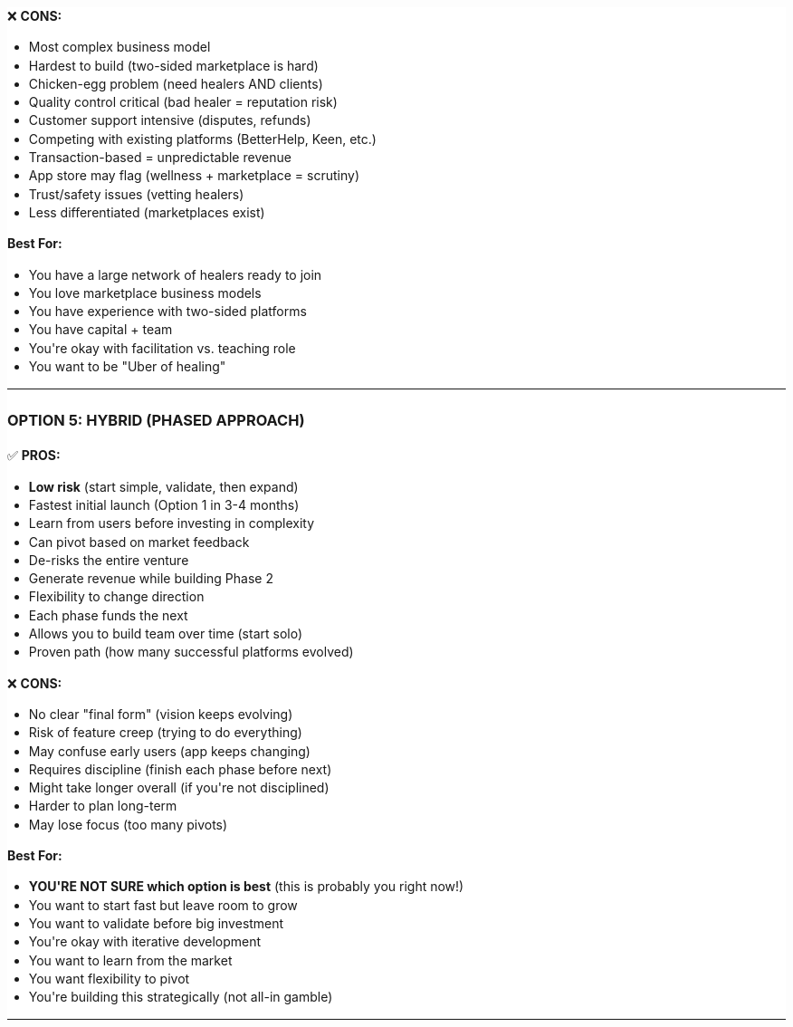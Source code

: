 ❌ **CONS:**
- Most complex business model
- Hardest to build (two-sided marketplace is hard)
- Chicken-egg problem (need healers AND clients)
- Quality control critical (bad healer = reputation risk)
- Customer support intensive (disputes, refunds)
- Competing with existing platforms (BetterHelp, Keen, etc.)
- Transaction-based = unpredictable revenue
- App store may flag (wellness + marketplace = scrutiny)
- Trust/safety issues (vetting healers)
- Less differentiated (marketplaces exist)

**Best For:**
- You have a large network of healers ready to join
- You love marketplace business models
- You have experience with two-sided platforms
- You have capital + team
- You're okay with facilitation vs. teaching role
- You want to be "Uber of healing"

---

### **OPTION 5: HYBRID (PHASED APPROACH)**

✅ **PROS:**
- **Low risk** (start simple, validate, then expand)
- Fastest initial launch (Option 1 in 3-4 months)
- Learn from users before investing in complexity
- Can pivot based on market feedback
- De-risks the entire venture
- Generate revenue while building Phase 2
- Flexibility to change direction
- Each phase funds the next
- Allows you to build team over time (start solo)
- Proven path (how many successful platforms evolved)

❌ **CONS:**
- No clear "final form" (vision keeps evolving)
- Risk of feature creep (trying to do everything)
- May confuse early users (app keeps changing)
- Requires discipline (finish each phase before next)
- Might take longer overall (if you're not disciplined)
- Harder to plan long-term
- May lose focus (too many pivots)

**Best For:**
- **YOU'RE NOT SURE which option is best** (this is probably you right now!)
- You want to start fast but leave room to grow
- You want to validate before big investment
- You're okay with iterative development
- You want to learn from the market
- You want flexibility to pivot
- You're building this strategically (not all-in gamble)

---